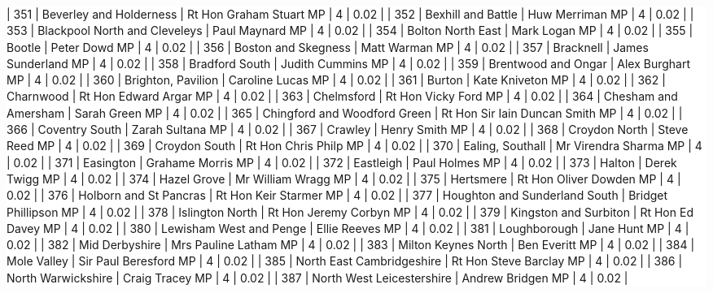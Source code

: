 | 351 | Beverley and Holderness | Rt Hon Graham Stuart MP | 4 | 0.02 |
| 352 | Bexhill and Battle | Huw Merriman MP | 4 | 0.02 |
| 353 | Blackpool North and Cleveleys | Paul Maynard MP | 4 | 0.02 |
| 354 | Bolton North East | Mark Logan MP | 4 | 0.02 |
| 355 | Bootle | Peter Dowd MP | 4 | 0.02 |
| 356 | Boston and Skegness | Matt Warman MP | 4 | 0.02 |
| 357 | Bracknell | James Sunderland MP | 4 | 0.02 |
| 358 | Bradford South | Judith Cummins MP | 4 | 0.02 |
| 359 | Brentwood and Ongar | Alex Burghart MP | 4 | 0.02 |
| 360 | Brighton, Pavilion | Caroline Lucas MP | 4 | 0.02 |
| 361 | Burton | Kate Kniveton MP | 4 | 0.02 |
| 362 | Charnwood | Rt Hon Edward Argar MP | 4 | 0.02 |
| 363 | Chelmsford | Rt Hon Vicky Ford MP | 4 | 0.02 |
| 364 | Chesham and Amersham | Sarah Green MP | 4 | 0.02 |
| 365 | Chingford and Woodford Green | Rt Hon Sir Iain Duncan Smith MP | 4 | 0.02 |
| 366 | Coventry South | Zarah Sultana MP | 4 | 0.02 |
| 367 | Crawley | Henry Smith MP | 4 | 0.02 |
| 368 | Croydon North | Steve Reed MP | 4 | 0.02 |
| 369 | Croydon South | Rt Hon Chris Philp MP | 4 | 0.02 |
| 370 | Ealing, Southall | Mr Virendra Sharma MP | 4 | 0.02 |
| 371 | Easington | Grahame Morris MP | 4 | 0.02 |
| 372 | Eastleigh | Paul Holmes MP | 4 | 0.02 |
| 373 | Halton | Derek Twigg MP | 4 | 0.02 |
| 374 | Hazel Grove | Mr William Wragg MP | 4 | 0.02 |
| 375 | Hertsmere | Rt Hon Oliver Dowden MP | 4 | 0.02 |
| 376 | Holborn and St Pancras | Rt Hon Keir Starmer MP | 4 | 0.02 |
| 377 | Houghton and Sunderland South | Bridget Phillipson MP | 4 | 0.02 |
| 378 | Islington North | Rt Hon Jeremy Corbyn MP | 4 | 0.02 |
| 379 | Kingston and Surbiton | Rt Hon Ed Davey MP | 4 | 0.02 |
| 380 | Lewisham West and Penge | Ellie Reeves MP | 4 | 0.02 |
| 381 | Loughborough | Jane Hunt MP | 4 | 0.02 |
| 382 | Mid Derbyshire | Mrs Pauline Latham MP | 4 | 0.02 |
| 383 | Milton Keynes North | Ben Everitt MP | 4 | 0.02 |
| 384 | Mole Valley | Sir Paul Beresford MP | 4 | 0.02 |
| 385 | North East Cambridgeshire | Rt Hon Steve Barclay MP | 4 | 0.02 |
| 386 | North Warwickshire | Craig Tracey MP | 4 | 0.02 |
| 387 | North West Leicestershire | Andrew Bridgen MP | 4 | 0.02 |
